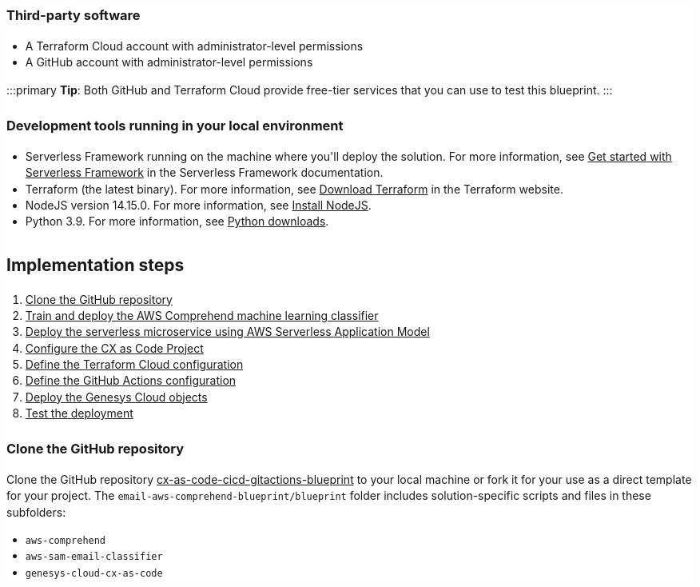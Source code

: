 ### Third-party software

* A Terraform Cloud account with administrator-level permissions
* A GitHub account with administrator-level permissions

:::primary
**Tip**: Both GitHub and Terraform Cloud provide free-tier services that you can use to test this blueprint.
:::

### Development tools running in your local environment

* Serverless Framework running on the machine where you'll deploy the solution. For more information, see [Get started with Serverless Framework](https://www.serverless.com/framework/docs/getting-started/ "Opens the Serverless Framework page") in the Serverless Framework documentation.
* Terraform (the latest binary). For more information, see [Download Terraform](https://www.terraform.io/downloads.html "Opens the Download Terraform page") in the Terraform website.
* NodeJS version 14.15.0. For more information, see [Install NodeJS](https://github.com/nvm-sh/nvm "Opens the NodeJS GitHub repository").  
* Python 3.9. For more information, see [Python downloads](https://www.python.org/downloads/ "Goes to the Python Downloads website").

## Implementation steps

1. [Clone the GitHub repository](#clone-the-github-repository "Goes to the Clone the GitHub repository section")
2. [Train and deploy the AWS Comprehend machine learning classifier](#train-and-deploy-the-amazon-comprehend-machine-learning-classifier "Goes to the Train and deploy the AWS Comprehend machine learning classifier section")
3. [Deploy the serverless microservice using AWS Serverless Application Model](#deploy-the-serverless-microservice-using-aws-serverless-application-model "Goes to the Deploy the serverless microservice using AWS Lambda and Amazon API Gateway section")
4. [Configure the CX as Code Project](#configure-the-cx-as-code-project "Goes to the Configure the CX as Code Project section")
5. [Define the Terraform Cloud configuration](#define-the-terraform-cloud-configuration "Goes to the Define the Terraform Cloud configuration section")
6. [Define the GitHub Actions configuration](#define-the-github-actions-configuration "Goes to the Define the GitHub Actions configuration section")
7. [Deploy the Genesys Cloud objects](#deploy-the-genesys-cloud-objects "Goes to the Deploy the Genesys Cloud objects section")
8. [Test the deployment](#test-the-deployment "Goes to the Test the deployment section")

### Clone the GitHub repository

Clone the GitHub repository [cx-as-code-cicd-gitactions-blueprint](https://github.com/GenesysCloudBlueprints/cx-as-code-cicd-gitactions-blueprint "Opens the GitHub repository") to your local machine or fork it for your use as a direct template for your project. The `email-aws-comprehend-blueprint/blueprint` folder includes solution-specific scripts and files in these subfolders:

* `aws-comprehend`
* `aws-sam-email-classifier`
* `genesys-cloud-cx-as-code`
